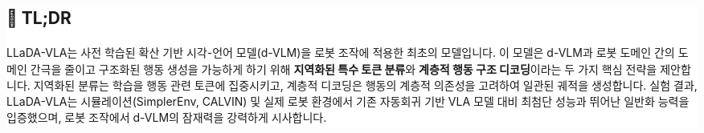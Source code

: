 ## 📌 TL;DR

LLaDA-VLA는 사전 학습된 확산 기반 시각-언어 모델(d-VLM)을 로봇 조작에 적용한 최초의 모델입니다. 이 모델은 d-VLM과 로봇 도메인 간의 도메인 간극을 줄이고 구조화된 행동 생성을 가능하게 하기 위해 **지역화된 특수 토큰 분류**와 **계층적 행동 구조 디코딩**이라는 두 가지 핵심 전략을 제안합니다. 지역화된 분류는 학습을 행동 관련 토큰에 집중시키고, 계층적 디코딩은 행동의 계층적 의존성을 고려하여 일관된 궤적을 생성합니다. 실험 결과, LLaDA-VLA는 시뮬레이션(SimplerEnv, CALVIN) 및 실제 로봇 환경에서 기존 자동회귀 기반 VLA 모델 대비 최첨단 성능과 뛰어난 일반화 능력을 입증했으며, 로봇 조작에서 d-VLM의 잠재력을 강력하게 시사합니다.
